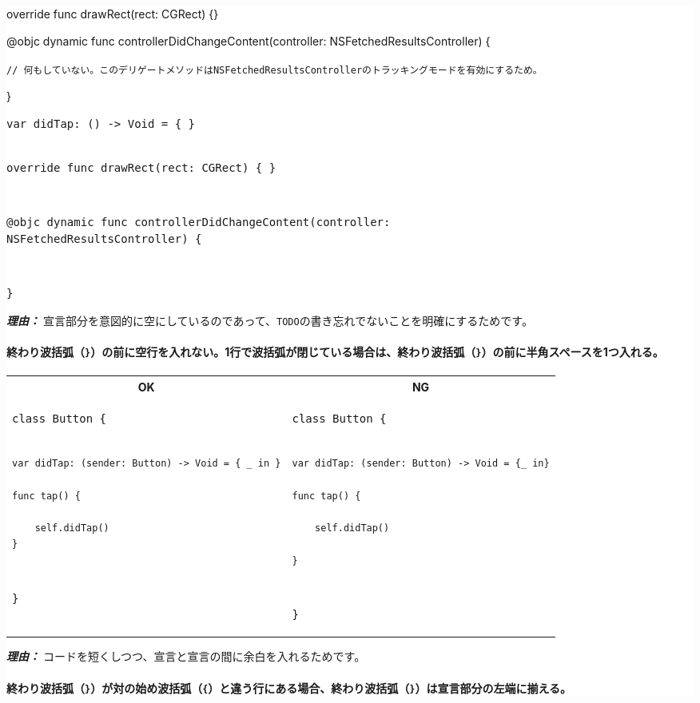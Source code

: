 override func drawRect(rect: CGRect) {}

@objc dynamic func controllerDidChangeContent(controller: NSFetchedResultsController) {

    // 何もしていない。このデリゲートメソッドはNSFetchedResultsControllerのトラッキングモードを有効にするため。
}
</pre></td>
<td><pre lang=swift>
var didTap: () -> Void = { }

override func drawRect(rect: CGRect) {
}

@objc dynamic func controllerDidChangeContent(controller: NSFetchedResultsController) {

}
</pre></td>
</tr>
</table>

***理由：*** 宣言部分を意図的に空にしているのであって、`TODO`の書き忘れでないことを明確にするためです。


#### 終わり波括弧（`}`）の前に空行を入れない。1行で波括弧が閉じている場合は、終わり波括弧（`}`）の前に半角スペースを1つ入れる。

<table>
<tr><th>OK</th><th>NG</th></tr>
<tr>
<td><pre lang=swift>
class Button {

    var didTap: (sender: Button) -> Void = { _ in }

    func tap() {

        self.didTap()
    }
}
</pre></td>
<td><pre lang=swift>
class Button {

    var didTap: (sender: Button) -> Void = {_ in}

    func tap() {

        self.didTap()

    }

}
</pre></td>
</tr>
</table>

***理由：*** コードを短くしつつ、宣言と宣言の間に余白を入れるためです。


#### 終わり波括弧（`}`）が対の始め波括弧（`{`）と違う行にある場合、終わり波括弧（`}`）は宣言部分の左端に揃える。
